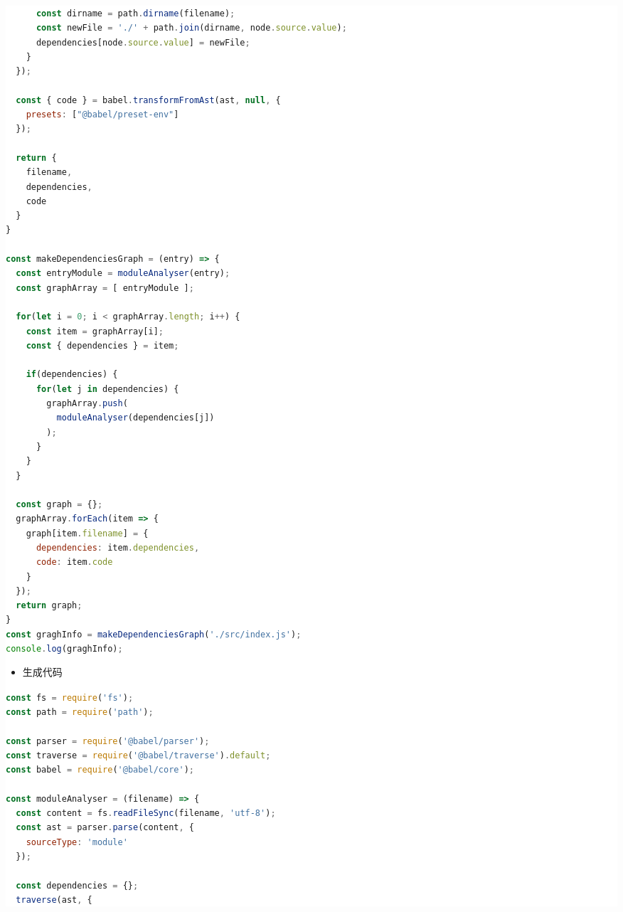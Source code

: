 ```js
      const dirname = path.dirname(filename);
      const newFile = './' + path.join(dirname, node.source.value);
      dependencies[node.source.value] = newFile;
    }
  });

  const { code } = babel.transformFromAst(ast, null, {
    presets: ["@babel/preset-env"]
  });

  return {
    filename,
    dependencies,
    code
  }
}

const makeDependenciesGraph = (entry) => {
  const entryModule = moduleAnalyser(entry);
  const graphArray = [ entryModule ];

  for(let i = 0; i < graphArray.length; i++) {
    const item = graphArray[i];
    const { dependencies } = item;

    if(dependencies) {
      for(let j in dependencies) {
        graphArray.push(
          moduleAnalyser(dependencies[j])
        );
      }
    }
  }

  const graph = {};
  graphArray.forEach(item => {
    graph[item.filename] = {
      dependencies: item.dependencies,
      code: item.code
    }
  });
  return graph;
}
const graghInfo = makeDependenciesGraph('./src/index.js');
console.log(graghInfo);
```

- 生成代码
```js
const fs = require('fs');
const path = require('path');

const parser = require('@babel/parser');
const traverse = require('@babel/traverse').default;
const babel = require('@babel/core');

const moduleAnalyser = (filename) => {
  const content = fs.readFileSync(filename, 'utf-8');
  const ast = parser.parse(content, {
    sourceType: 'module'
  });

  const dependencies = {};
  traverse(ast, {
```